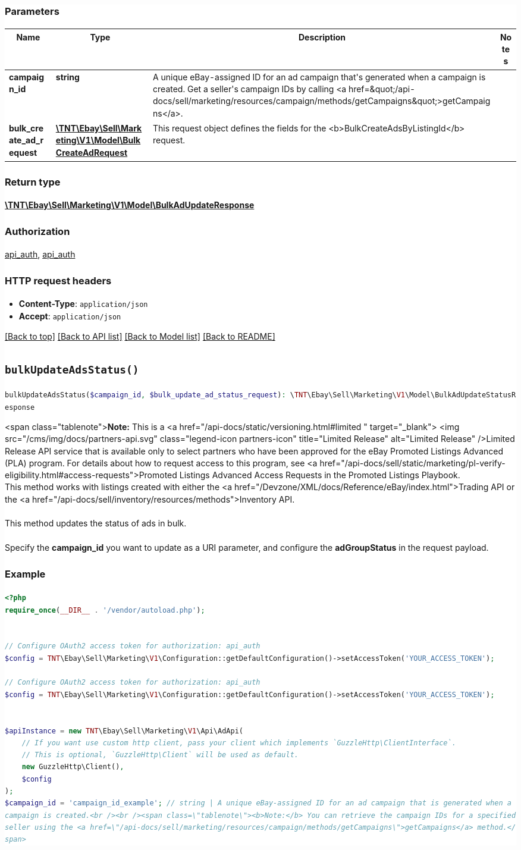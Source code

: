 ### Parameters

Name | Type | Description  | Notes
------------- | ------------- | ------------- | -------------
 **campaign_id** | **string**| A unique eBay-assigned ID for an ad campaign that&#39;s generated when a campaign is created. Get a seller&#39;s campaign IDs by calling &lt;a href&#x3D;\&quot;/api-docs/sell/marketing/resources/campaign/methods/getCampaigns\&quot;&gt;getCampaigns&lt;/a&gt;. |
 **bulk_create_ad_request** | [**\TNT\Ebay\Sell\Marketing\V1\Model\BulkCreateAdRequest**](../Model/BulkCreateAdRequest.md)| This request object defines the fields for the &lt;b&gt;BulkCreateAdsByListingId&lt;/b&gt; request. |

### Return type

[**\TNT\Ebay\Sell\Marketing\V1\Model\BulkAdUpdateResponse**](../Model/BulkAdUpdateResponse.md)

### Authorization

[api_auth](../../README.md#api_auth), [api_auth](../../README.md#api_auth)

### HTTP request headers

- **Content-Type**: `application/json`
- **Accept**: `application/json`

[[Back to top]](#) [[Back to API list]](../../README.md#endpoints)
[[Back to Model list]](../../README.md#models)
[[Back to README]](../../README.md)

## `bulkUpdateAdsStatus()`

```php
bulkUpdateAdsStatus($campaign_id, $bulk_update_ad_status_request): \TNT\Ebay\Sell\Marketing\V1\Model\BulkAdUpdateStatusResponse
```



<span class=\"tablenote\"><b>Note:</b> This is a <a href=\"/api-docs/static/versioning.html#limited \" target=\"_blank\"> <img src=\"/cms/img/docs/partners-api.svg\" class=\"legend-icon partners-icon\" title=\"Limited Release\"  alt=\"Limited Release\" />Limited Release</a> API service that is available only to select partners who have been approved for the eBay Promoted Listings Advanced (PLA) program. For details about how to request access to this program, see <a href=\"/api-docs/sell/static/marketing/pl-verify-eligibility.html#access-requests\">Promoted Listings Advanced Access Requests</a> in the Promoted Listings Playbook.</span><br />This method works with listings created with either the <a href=\"/Devzone/XML/docs/Reference/eBay/index.html\">Trading API</a> or the <a href=\"/api-docs/sell/inventory/resources/methods\">Inventory API</a>.<br /><br />This method updates the status of ads in bulk.<br /><br />Specify the <b>campaign_id</b> you want to update as a URI parameter, and configure the <b>adGroupStatus</b> in the request payload.

### Example

```php
<?php
require_once(__DIR__ . '/vendor/autoload.php');


// Configure OAuth2 access token for authorization: api_auth
$config = TNT\Ebay\Sell\Marketing\V1\Configuration::getDefaultConfiguration()->setAccessToken('YOUR_ACCESS_TOKEN');

// Configure OAuth2 access token for authorization: api_auth
$config = TNT\Ebay\Sell\Marketing\V1\Configuration::getDefaultConfiguration()->setAccessToken('YOUR_ACCESS_TOKEN');


$apiInstance = new TNT\Ebay\Sell\Marketing\V1\Api\AdApi(
    // If you want use custom http client, pass your client which implements `GuzzleHttp\ClientInterface`.
    // This is optional, `GuzzleHttp\Client` will be used as default.
    new GuzzleHttp\Client(),
    $config
);
$campaign_id = 'campaign_id_example'; // string | A unique eBay-assigned ID for an ad campaign that is generated when a campaign is created.<br /><br /><span class=\"tablenote\"><b>Note:</b> You can retrieve the campaign IDs for a specified seller using the <a href=\"/api-docs/sell/marketing/resources/campaign/methods/getCampaigns\">getCampaigns</a> method.</span>
```